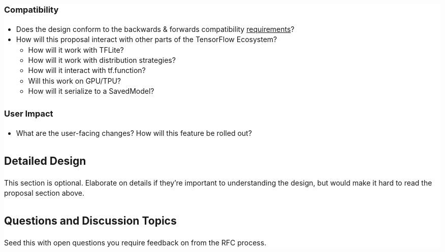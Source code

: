 ### Compatibility
* Does the design conform to the backwards & forwards compatibility [requirements](https://www.tensorflow.org/programmers_guide/version_compat)?
* How will this proposal interact with other parts of the TensorFlow Ecosystem?
    - How will it work with TFLite?
    - How will it work with distribution strategies?
    - How will it interact with tf.function?
    - Will this work on GPU/TPU?
    - How will it serialize to a SavedModel?

### User Impact
* What are the user-facing changes? How will this feature be rolled out?

## Detailed Design

This section is optional. Elaborate on details if they’re important to
understanding the design, but would make it hard to read the proposal section
above.

## Questions and Discussion Topics

Seed this with open questions you require feedback on from the RFC process.
